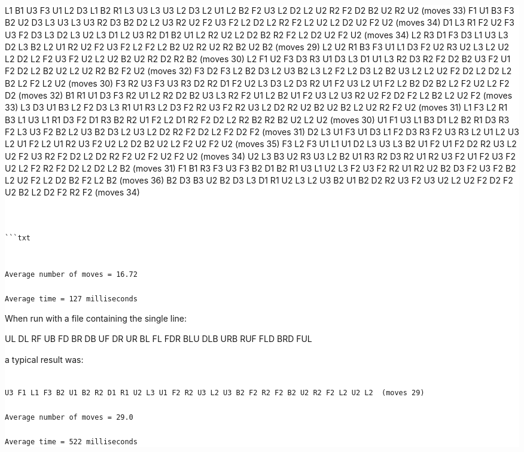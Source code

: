 L1 B1 U3 F3 U1 L2 D3 L1 B2 R1 L3 U3 L3 U3 L2 D3 L2 U1 L2 B2 F2 U3 L2 D2 L2 U2 R2 F2 D2 B2 U2 R2 U2  (moves 33)
F1 U1 B3 F3 B2 U2 D3 L3 U3 L3 U3 R2 D3 B2 D2 L2 U3 R2 U2 F2 U3 F2 L2 D2 L2 R2 F2 L2 U2 L2 D2 U2 F2 U2  (moves 34)
D1 L3 R1 F2 U2 F3 U3 F2 D3 L3 D2 L3 U2 L3 D1 L2 U3 R2 D1 B2 U1 L2 R2 U2 L2 D2 B2 R2 F2 L2 D2 U2 F2 U2  (moves 34)
L2 R3 D1 F3 D3 L1 U3 L3 D2 L3 B2 L2 U1 R2 U2 F2 U3 F2 L2 F2 L2 B2 U2 R2 U2 R2 B2 U2 B2  (moves 29)
L2 U2 R1 B3 F3 U1 L1 D3 F2 U2 R3 U2 L3 L2 U2 L2 D2 L2 F2 U3 F2 U2 L2 U2 B2 U2 R2 D2 R2 B2  (moves 30)
L2 F1 U2 F3 D3 R3 U1 D3 L3 D1 U1 L3 R2 D3 R2 F2 D2 B2 U3 F2 U1 F2 D2 L2 B2 U2 L2 U2 R2 B2 F2 U2  (moves 32)
F3 D2 F3 L2 B2 D3 L2 U3 B2 L3 L2 F2 L2 D3 L2 B2 U3 L2 L2 U2 F2 D2 L2 D2 L2 B2 L2 F2 L2 U2  (moves 30)
F3 R2 U3 F3 U3 R3 D2 R2 D1 F2 U2 L3 D3 L2 D3 R2 U1 F2 U3 L2 U1 F2 L2 B2 D2 B2 L2 F2 U2 L2 F2 D2  (moves 32)
B1 R1 U1 D3 F3 R2 U1 L2 R2 D2 B2 U3 L3 R2 F2 U1 L2 B2 U1 F2 U3 L2 U3 R2 U2 F2 D2 F2 L2 B2 L2 U2 F2  (moves 33)
L3 D3 U1 B3 L2 F2 D3 L3 R1 U1 R3 L2 D3 F2 R2 U3 F2 R2 U3 L2 D2 R2 U2 B2 U2 B2 L2 U2 R2 F2 U2  (moves 31)
L1 F3 L2 R1 B3 L1 U3 L1 R1 D3 F2 D1 R3 B2 R2 U1 F2 L2 D1 R2 F2 D2 L2 R2 B2 R2 B2 U2 L2 U2  (moves 30)
U1 F1 U3 L1 B3 D1 L2 B2 R1 D3 R3 F2 L3 U3 F2 B2 L2 U3 B2 D3 L2 U3 L2 D2 R2 F2 D2 L2 F2 D2 F2  (moves 31)
D2 L3 U1 F3 U1 D3 L1 F2 D3 R3 F2 U3 R3 L2 U1 L2 U3 L2 U1 F2 L2 U1 R2 U3 F2 U2 L2 D2 B2 U2 L2 F2 U2 F2 U2  (moves 35)
F3 L2 F3 U1 L1 U1 D2 L3 U3 L3 B2 U1 F2 U1 F2 D2 R2 U3 L2 U2 F2 U3 R2 F2 D2 L2 D2 R2 F2 U2 F2 U2 F2 U2  (moves 34)
U2 L3 B3 U2 R3 U3 L2 B2 U1 R3 R2 D3 R2 U1 R2 U3 F2 U1 F2 U3 F2 U2 L2 F2 R2 F2 D2 L2 D2 L2 B2  (moves 31)
F1 B1 R3 F3 U3 F3 B2 D1 B2 R1 U3 L1 U2 L3 F2 U3 F2 R2 U1 R2 U2 B2 D3 F2 U3 F2 B2 L2 U2 F2 L2 D2 B2 F2 L2 B2  (moves 36)
B2 D3 B3 U2 B2 D3 L3 D1 R1 U2 L3 L2 U3 B2 U1 B2 D2 R2 U3 F2 U3 U2 L2 U2 F2 D2 F2 U2 B2 L2 D2 F2 R2 F2  (moves 34)

```


```txt


Average number of moves = 16.72

Average time = 127 milliseconds

```


When run with a file containing the single line:

UL DL RF UB FD BR DB UF DR UR BL FL FDR BLU DLB URB RUF FLD BRD FUL

a typical result was:

```txt

U3 F1 L1 F3 B2 U1 B2 R2 D1 R1 U2 L3 U1 F2 R2 U3 L2 U3 B2 F2 R2 F2 B2 U2 R2 F2 L2 U2 L2  (moves 29)

Average number of moves = 29.0

Average time = 522 milliseconds

```
